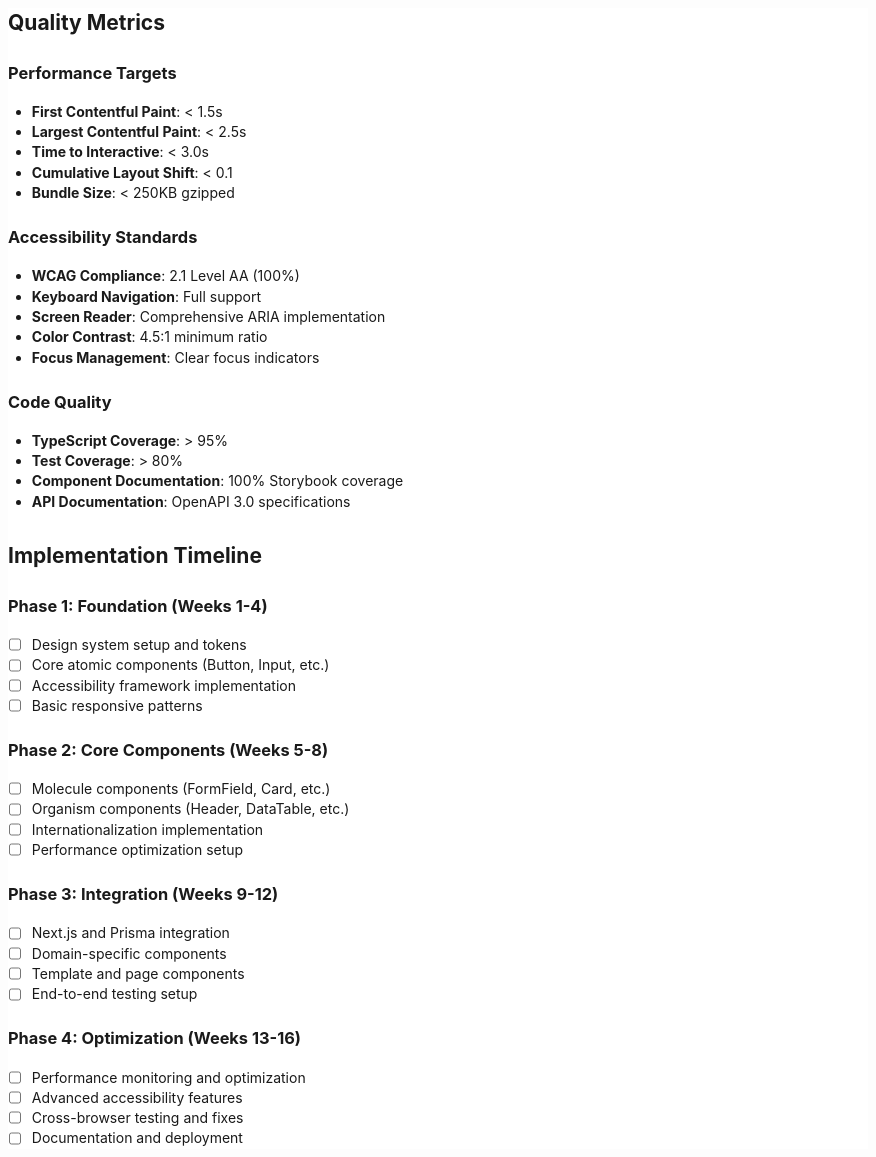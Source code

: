## Quality Metrics

### Performance Targets
- **First Contentful Paint**: < 1.5s
- **Largest Contentful Paint**: < 2.5s
- **Time to Interactive**: < 3.0s
- **Cumulative Layout Shift**: < 0.1
- **Bundle Size**: < 250KB gzipped

### Accessibility Standards
- **WCAG Compliance**: 2.1 Level AA (100%)
- **Keyboard Navigation**: Full support
- **Screen Reader**: Comprehensive ARIA implementation
- **Color Contrast**: 4.5:1 minimum ratio
- **Focus Management**: Clear focus indicators

### Code Quality
- **TypeScript Coverage**: > 95%
- **Test Coverage**: > 80%
- **Component Documentation**: 100% Storybook coverage
- **API Documentation**: OpenAPI 3.0 specifications

## Implementation Timeline

### Phase 1: Foundation (Weeks 1-4)
- [ ] Design system setup and tokens
- [ ] Core atomic components (Button, Input, etc.)
- [ ] Accessibility framework implementation
- [ ] Basic responsive patterns

### Phase 2: Core Components (Weeks 5-8)  
- [ ] Molecule components (FormField, Card, etc.)
- [ ] Organism components (Header, DataTable, etc.)
- [ ] Internationalization implementation
- [ ] Performance optimization setup

### Phase 3: Integration (Weeks 9-12)
- [ ] Next.js and Prisma integration
- [ ] Domain-specific components
- [ ] Template and page components
- [ ] End-to-end testing setup

### Phase 4: Optimization (Weeks 13-16)
- [ ] Performance monitoring and optimization
- [ ] Advanced accessibility features
- [ ] Cross-browser testing and fixes
- [ ] Documentation and deployment
